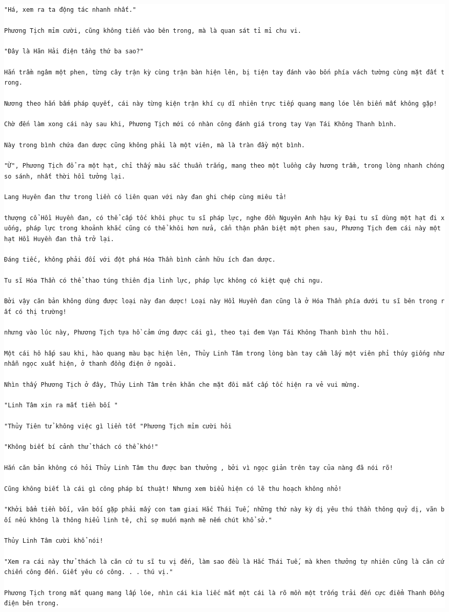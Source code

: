 	"Há, xem ra ta động tác nhanh nhất."

	Phương Tịch mỉm cười, cũng không tiến vào bên trong, mà là quan sát tỉ mỉ chu vi.

	"Đây là Hãn Hải điện tầng thứ ba sao?"

	Hắn trầm ngâm một phen, từng cây trận kỳ cùng trận bàn hiện lên, bị tiện tay đánh vào bốn phía vách tường cùng mặt đất trong.

	Nương theo hắn bấm pháp quyết, cái này từng kiện trận khí cụ dĩ nhiên trực tiếp quang mang lóe lên biến mất không gặp!

	Chờ đến làm xong cái này sau khi, Phương Tịch mới có nhàn công đánh giá trong tay Vạn Tái Không Thanh bình.

	Này trong bình chứa đan dược cũng không phải là một viên, mà là tràn đầy một bình.

	"Ừ", Phương Tịch đổ ra một hạt, chỉ thấy màu sắc thuần trắng, mang theo một luồng cây hương trầm, trong lòng nhanh chóng so sánh, nhất thời hồi tưởng lại.

	Lang Huyên đan thư trong liền có liên quan với này đan ghi chép cùng miêu tả!

	thượng cổ Hồi Huyền đan, có thể cấp tốc khôi phục tu sĩ pháp lực, nghe đồn Nguyên Anh hậu kỳ Đại tu sĩ dùng một hạt đi xuống, pháp lực trong khoảnh khắc cũng có thể khôi hơn nửa, cẩn thận phân biệt một phen sau, Phương Tịch đem cái này một hạt Hồi Huyền đan thả trở lại.

	Đáng tiếc, không phải đối với đột phá Hóa Thần bình cảnh hữu ích đan dược.

	Tu sĩ Hóa Thần có thể thao túng thiên địa linh lực, pháp lực không có kiệt quệ chi ngu.

	Bởi vậy căn bản không dùng được loại này đan dược! Loại này Hồi Huyền đan cũng là ở Hóa Thần phía dưới tu sĩ bên trong rất có thị trường!

	nhưng vào lúc này, Phương Tịch tựa hồ cảm ứng được cái gì, theo tại đem Vạn Tái Không Thanh bình thu hồi.

	Một cái hô hấp sau khi, hào quang màu bạc hiện lên, Thủy Linh Tâm trong lòng bàn tay cầm lấy một viên phỉ thúy giống như nhẫn ngọc xuất hiện, ở thanh đồng điện ở ngoài.

	Nhìn thấy Phương Tịch ở đây, Thủy Linh Tâm trên khăn che mặt đôi mắt cấp tốc hiện ra vẻ vui mừng.

	"Linh Tâm xin ra mắt tiền bối "

	"Thủy Tiên tử không việc gì liền tốt "Phương Tịch mỉm cười hỏi

	"Không biết bí cảnh thử thách có thể khó!"

	Hắn căn bản không có hỏi Thủy Linh Tâm thu được ban thưởng , bởi vì ngọc giản trên tay của nàng đã nói rõ!

	Cũng không biết là cái gì công pháp bí thuật! Nhưng xem biểu hiện có lẽ thu hoạch không nhỏ!

	"Khởi bẩm tiền bối, vãn bối gặp phải mấy con tam giai Hắc Thái Tuế, những thứ này kỳ dị yêu thú thần thông quỷ dị, vãn bối nếu không là thông hiểu linh tê, chỉ sợ muốn mạnh mẽ nếm chút khổ sở."

	Thủy Linh Tâm cười khổ nói!

	"Xem ra cái này thử thách là căn cứ tu sĩ tu vị đến, làm sao đều là Hắc Thái Tuế, mà khen thưởng tự nhiên cũng là căn cứ chiến công đến. Giết yêu có công. . . thú vị."

	Phương Tịch trong mắt quang mang lấp lóe, nhìn cái kia liếc mắt một cái là rõ mồn một trống trải đến cực điểm Thanh Đồng điện bên trong.
